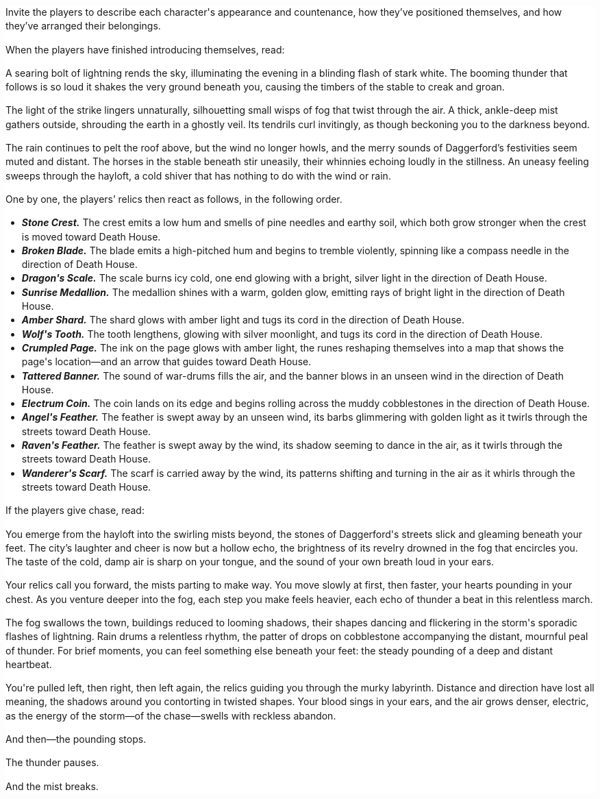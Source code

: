 Invite the players to describe each character's appearance and countenance, how they’ve positioned themselves, and how they’ve arranged their belongings.

When the players have finished introducing themselves, read:

<div class="description">
<p>A searing bolt of lightning rends the sky, illuminating the evening in a blinding flash of stark white. The booming thunder that follows is so loud it shakes the very ground beneath you, causing the timbers of the stable to creak and groan.</p>
<p>The light of the strike lingers unnaturally, silhouetting small wisps of fog that twist through the air. A thick, ankle-deep mist gathers outside, shrouding the earth in a ghostly veil. Its tendrils curl invitingly, as though beckoning you to the darkness beyond.</p>
<p>The rain continues to pelt the roof above, but the wind no longer howls, and the merry sounds of Daggerford’s festivities seem muted and distant. The horses in the stable beneath stir uneasily, their whinnies echoing loudly in the stillness. An uneasy feeling sweeps through the hayloft, a cold shiver that has nothing to do with the wind or rain.</p>
</div>

One by one, the players’ relics then react as follows, in the following order.

* ***Stone Crest.*** The crest emits a low hum and smells of pine needles and earthy soil, which both grow stronger when the crest is moved toward Death House.
* ***Broken Blade.*** The blade emits a high-pitched hum and begins to tremble violently, spinning like a compass needle in the direction of Death House.
* ***Dragon's Scale.*** The scale burns icy cold, one end glowing with a bright, silver light in the direction of Death House.
* ***Sunrise Medallion.*** The medallion shines with a warm, golden glow, emitting rays of bright light in the direction of Death House.
* ***Amber Shard.*** The shard glows with amber light and tugs its cord in the direction of Death House.
* ***Wolf's Tooth.*** The tooth lengthens, glowing with silver moonlight, and tugs its cord in the direction of Death House.
* ***Crumpled Page.*** The ink on the page glows with amber light, the runes reshaping themselves into a map that shows the page's location—and an arrow that guides toward Death House.
* ***Tattered Banner.*** The sound of war-drums fills the air, and the banner blows in an unseen wind in the direction of Death House.
* ***Electrum Coin.*** The coin lands on its edge and begins rolling across the muddy cobblestones in the direction of Death House.
* ***Angel's Feather.*** The feather is swept away by an unseen wind, its barbs glimmering with golden light as it twirls through the streets toward Death House.
* ***Raven's Feather.*** The feather is swept away by the wind, its shadow seeming to dance in the air, as it twirls through the streets toward Death House.
* ***Wanderer's Scarf.*** The scarf is carried away by the wind, its patterns shifting and turning in the air as it whirls through the streets toward Death House.

If the players give chase, read:

<div class="description">
<p>You emerge from the hayloft into the swirling mists beyond, the stones of Daggerford's streets slick and gleaming beneath your feet. The city’s laughter and cheer is now but a hollow echo, the brightness of its revelry drowned in the fog that encircles you. The taste of the cold, damp air is sharp on your tongue, and the sound of your own breath loud in your ears.</p>
<p>Your relics call you forward, the mists parting to make way. You move slowly at first, then faster, your hearts pounding in your chest. As you venture deeper into the fog, each step you make feels heavier, each echo of thunder a beat in this relentless march.</p>
<p>The fog swallows the town, buildings reduced to looming shadows, their shapes dancing and flickering in the storm's sporadic flashes of lightning. Rain drums a relentless rhythm, the patter of drops on cobblestone accompanying the distant, mournful peal of thunder. For brief moments, you can feel something else beneath your feet: the steady pounding of a deep and distant heartbeat.</p>
<p>You're pulled left, then right, then left again, the relics guiding you through the murky labyrinth. Distance and direction have lost all meaning, the shadows around you contorting in twisted shapes. Your blood sings in your ears, and the air grows denser, electric, as the energy of the storm—of the chase—swells with reckless abandon.</p>
<p>And then—the pounding stops.</p>
<p>The thunder pauses.</p>
<p>And the mist breaks.</p>